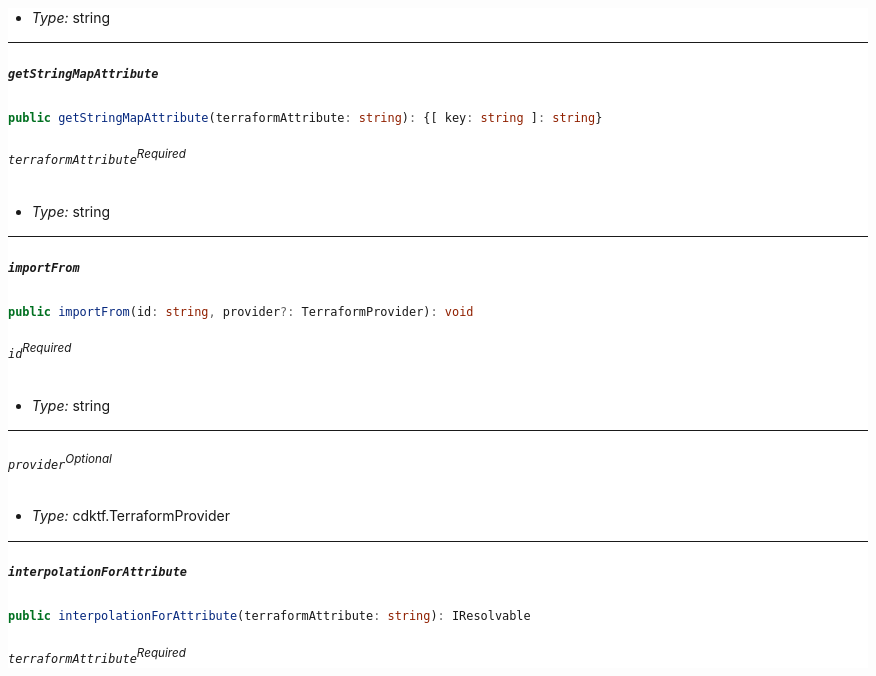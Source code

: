 - *Type:* string

---

##### `getStringMapAttribute` <a name="getStringMapAttribute" id="@cdktf/provider-azurerm.botChannelDirectLineSpeech.BotChannelDirectLineSpeech.getStringMapAttribute"></a>

```typescript
public getStringMapAttribute(terraformAttribute: string): {[ key: string ]: string}
```

###### `terraformAttribute`<sup>Required</sup> <a name="terraformAttribute" id="@cdktf/provider-azurerm.botChannelDirectLineSpeech.BotChannelDirectLineSpeech.getStringMapAttribute.parameter.terraformAttribute"></a>

- *Type:* string

---

##### `importFrom` <a name="importFrom" id="@cdktf/provider-azurerm.botChannelDirectLineSpeech.BotChannelDirectLineSpeech.importFrom"></a>

```typescript
public importFrom(id: string, provider?: TerraformProvider): void
```

###### `id`<sup>Required</sup> <a name="id" id="@cdktf/provider-azurerm.botChannelDirectLineSpeech.BotChannelDirectLineSpeech.importFrom.parameter.id"></a>

- *Type:* string

---

###### `provider`<sup>Optional</sup> <a name="provider" id="@cdktf/provider-azurerm.botChannelDirectLineSpeech.BotChannelDirectLineSpeech.importFrom.parameter.provider"></a>

- *Type:* cdktf.TerraformProvider

---

##### `interpolationForAttribute` <a name="interpolationForAttribute" id="@cdktf/provider-azurerm.botChannelDirectLineSpeech.BotChannelDirectLineSpeech.interpolationForAttribute"></a>

```typescript
public interpolationForAttribute(terraformAttribute: string): IResolvable
```

###### `terraformAttribute`<sup>Required</sup> <a name="terraformAttribute" id="@cdktf/provider-azurerm.botChannelDirectLineSpeech.BotChannelDirectLineSpeech.interpolationForAttribute.parameter.terraformAttribute"></a>
